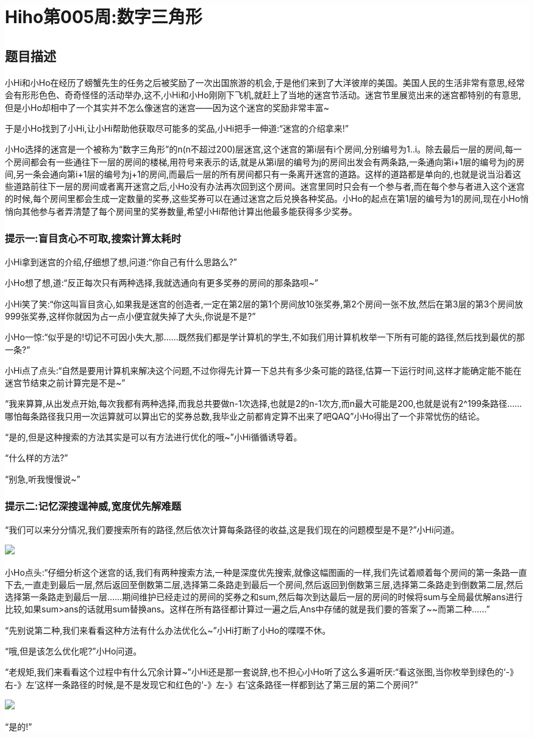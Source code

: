 # Hiho第005周:数字三角形

## 题目描述

小Hi和小Ho在经历了螃蟹先生的任务之后被奖励了一次出国旅游的机会,于是他们来到了大洋彼岸的美国。美国人民的生活非常有意思,经常会有形形色色、奇奇怪怪的活动举办,这不,小Hi和小Ho刚刚下飞机,就赶上了当地的迷宫节活动。迷宫节里展览出来的迷宫都特别的有意思,但是小Ho却相中了一个其实并不怎么像迷宫的迷宫——因为这个迷宫的奖励非常丰富~

于是小Ho找到了小Hi,让小Hi帮助他获取尽可能多的奖品,小Hi把手一伸道:“迷宫的介绍拿来!”

小Ho选择的迷宫是一个被称为“数字三角形”的n(n不超过200)层迷宫,这个迷宫的第i层有i个房间,分别编号为1..i。除去最后一层的房间,每一个房间都会有一些通往下一层的房间的楼梯,用符号来表示的话,就是从第i层的编号为j的房间出发会有两条路,一条通向第i+1层的编号为j的房间,另一条会通向第i+1层的编号为j+1的房间,而最后一层的所有房间都只有一条离开迷宫的道路。这样的道路都是单向的,也就是说当沿着这些道路前往下一层的房间或者离开迷宫之后,小Ho没有办法再次回到这个房间。迷宫里同时只会有一个参与者,而在每个参与者进入这个迷宫的时候,每个房间里都会生成一定数量的奖券,这些奖券可以在通过迷宫之后兑换各种奖品。小Ho的起点在第1层的编号为1的房间,现在小Ho悄悄向其他参与者弄清楚了每个房间里的奖券数量,希望小Hi帮他计算出他最多能获得多少奖券。

### 提示一:盲目贪心不可取,搜索计算太耗时

小Hi拿到迷宫的介绍,仔细想了想,问道:“你自己有什么思路么?”

小Ho想了想,道:“反正每次只有两种选择,我就选通向有更多奖券的房间的那条路呗~”

小Hi笑了笑:“你这叫盲目贪心,如果我是迷宫的创造者,一定在第2层的第1个房间放10张奖券,第2个房间一张不放,然后在第3层的第3个房间放999张奖券,这样你就因为占一点小便宜就失掉了大头,你说是不是?”

小Ho一惊:“似乎是的!切记不可因小失大,那……既然我们都是学计算机的学生,不如我们用计算机枚举一下所有可能的路径,然后找到最优的那一条?”

小Hi点了点头:“自然是要用计算机来解决这个问题,不过你得先计算一下总共有多少条可能的路径,估算一下运行时间,这样才能确定能不能在迷宫节结束之前计算完是不是~”

“我来算算,从出发点开始,每次我都有两种选择,而我总共要做n-1次选择,也就是2的n-1次方,而n最大可能是200,也就是说有2^199条路径……哪怕每条路径我只用一次运算就可以算出它的奖券总数,我毕业之前都肯定算不出来了吧QAQ”小Ho得出了一个非常忧伤的结论。

“是的,但是这种搜索的方法其实是可以有方法进行优化的哦~”小Hi循循诱导着。

“什么样的方法?”

“别急,听我慢慢说~”

### 提示二:记忆深搜逞神威,宽度优先解难题

“我们可以来分分情况,我们要搜索所有的路径,然后依次计算每条路径的收益,这是我们现在的问题模型是不是?”小Hi问道。

![](http://media.hihocoder.com/problem_images/20140802/1406970286672.png)

小Ho点头:“仔细分析这个迷宫的话,我们有两种搜索方法,一种是深度优先搜索,就像这幅图画的一样,我们先试着顺着每个房间的第一条路一直下去,一直走到最后一层,然后返回至倒数第二层,选择第二条路走到最后一个房间,然后返回到倒数第三层,选择第二条路走到倒数第二层,然后选择第一条路走到最后一层……期间维护已经走过的房间的奖券之和sum,然后每次到达最后一层的房间的时候将sum与全局最优解ans进行比较,如果sum>ans的话就用sum替换ans。这样在所有路径都计算过一遍之后,Ans中存储的就是我们要的答案了~~而第二种……”

“先别说第二种,我们来看看这种方法有什么办法优化么~”小Hi打断了小Ho的喋喋不休。

“哦,但是该怎么优化呢?”小Ho问道。

“老规矩,我们来看看这个过程中有什么冗余计算~”小Hi还是那一套说辞,也不担心小Ho听了这么多遍听厌:“看这张图,当你枚举到绿色的‘-》右-》左’这样一条路径的时候,是不是发现它和红色的‘-》左-》右’这条路径一样都到达了第三层的第二个房间?”

![](http://media.hihocoder.com/problem_images/20140802/14069703478994.png)

“是的!”

